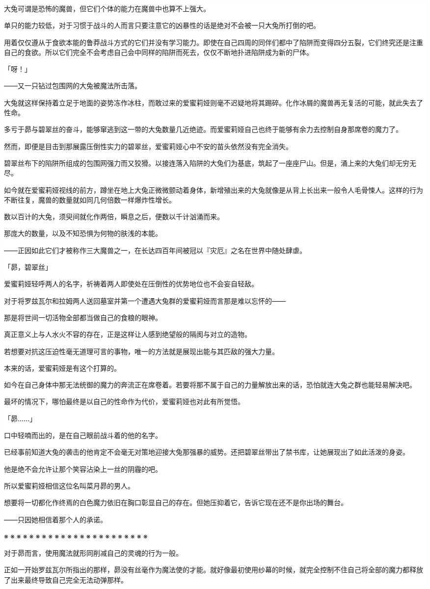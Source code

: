 大兔可谓是恐怖的魔兽，但它们个体的能力在魔兽中也算不上强大。

单只的能力较低，对于习惯于战斗的人而言只要注意它的凶暴性的话是绝对不会被一只大兔所打倒的吧。

用着仅仅遵从于食欲本能的鲁莽战斗方式的它们并没有学习能力。即使在自己四周的同伴们都中了陷阱而变得四分五裂，它们终究还是注重自己的食欲。所以它们完全不会考虑自己会中同样的陷阱而死去，仅仅不断地扑进陷阱成为新的尸体。

「呀！」

——又一只钻过包围网的大兔被魔法所击落。

大兔就这样保持着立足于地面的姿势冻作冰柱，而敢过来的爱蜜莉娅则毫不迟疑地将其踢碎。化作冰屑的魔兽再无复活的可能，就此失去了性命。

多亏于昴与碧翠丝的奋斗，能够窜逃到这一带的大兔数量几近绝迹。而爱蜜莉娅自己也终于能够有余力去控制自身那席卷的魔力了。

然而，即便是目击到那展露压倒性实力的碧翠丝，爱蜜莉娅心中不安的苗头依然没有完全消失。

碧翠丝布下的陷阱所组成的包围网强力而又狡猾。以接连落入陷阱的大兔们为基底，筑起了一座座尸山。但是，涌上来的大兔们却无穷无尽。

如今就在爱蜜莉娅视线的前方，蹲坐在地上大兔正微微颤动着身体，新增殖出来的大兔就像是从背上长出来一般令人毛骨悚人。这样的行为不断往复，魔兽的数量就如同几何倍数一样爆炸性增长。

数以百计的大兔，须臾间就化作两倍，瞬息之后，便数以千计汹涌而来。

那庞大的数量，以及不知恐惧为何物的肤浅的本能。

——正因如此它们才被称作三大魔兽之一，在长达四百年间被冠以『灾厄』之名在世界中随处肆虐。

「昴，碧翠丝」

爱蜜莉娅轻呼两人的名字，祈祷着两人即使处在压倒性的优势地位也不会妄自轻敌。

对于将罗兹瓦尔和拉姆两人送回墓室并第一个遭遇大兔群的爱蜜莉娅而言那是难以忘怀的——

那是将世间一切活物全部都当做自己的食粮的眼神。

真正意义上与人水火不容的存在，正是这样让人感到绝望般的隔阂与对立的造物。

若想要对抗这压迫性毫无道理可言的事物，唯一的方法就是展现出能与其匹敌的强大力量。

本来的话，爱蜜莉娅是有这个打算的。

如今在自己身体中那无法统御的魔力的奔流正在席卷着。若要将那不属于自己的力量解放出来的话，恐怕就连大兔之群也能轻易解决吧。

最坏的情况下，哪怕最终是以自己的性命作为代价，爱蜜莉娅也对此有所觉悟。

「昴……」

口中轻喃而出的，是在自己眼前战斗着的他的名字。

已经事前知道大兔的袭击的他肯定不会毫无对策地迎接大兔那强暴的威势。还把碧翠丝带出了禁书库，让她展现出了如此活泼的身姿。

他是绝不会允许让那个笑容沾染上一丝的阴霾的吧。

所以爱蜜莉娅相信这位名叫菜月昴的男人。

想要将一切都化作终焉的白色魔力依旧在胸口彰显自己的存在。但她压抑着它，告诉它现在还不是你出场的舞台。

――只因她相信着那个人的承诺。

※ ※ ※ ※ ※ ※ ※ ※ ※ ※ ※ ※ ※ ※ ※ ※ ※ ※ ※ ※ ※ ※ ※

对于昴而言，使用魔法就形同削减自己的灵魂的行为一般。

正如一开始罗兹瓦尔所指出的那样，昴没有丝毫作为魔法使的才能。就好像最初使用纱幕的时候，就完全控制不住自己将全部的魔力都释放了出来最终导致自己完全无法动弹那样。
